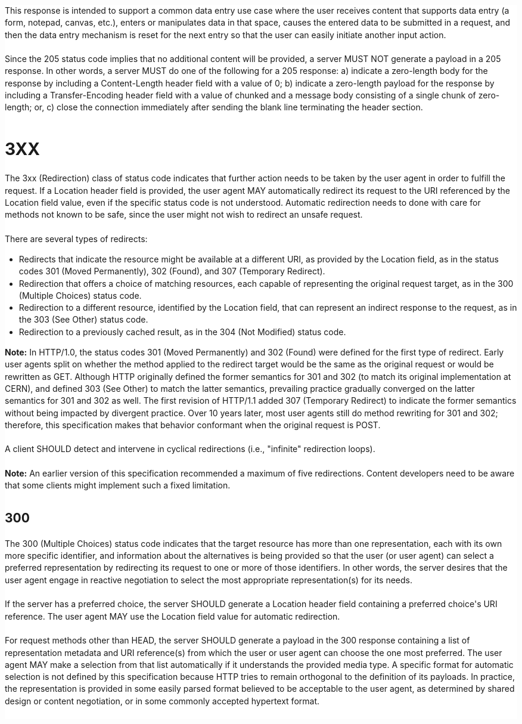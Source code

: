 This response is intended to support a common data entry use case where the user receives content that supports data entry (a form, notepad, canvas, etc.), enters or manipulates data in that space, causes the entered data to be submitted in a request, and then the data entry mechanism is reset for the next entry so that the user can easily initiate another input action.
<br><br>
Since the 205 status code implies that no additional content will be provided, a server MUST NOT generate a payload in a 205 response. In other words, a server MUST do one of the following for a 205 response: a) indicate a zero-length body for the response by including a Content-Length header field with a value of 0; b) indicate a zero-length payload for the response by including a Transfer-Encoding header field with a value of chunked and a message body consisting of a single chunk of zero-length; or, c) close the connection immediately after sending the blank line terminating the header section.
<h1>3XX</h1>
The 3xx (Redirection) class of status code indicates that further action needs to be taken by the user agent in order to fulfill the request. If a Location header field is provided, the user agent MAY automatically redirect its request to the URI referenced by the Location field value, even if the specific status code is not understood. Automatic redirection needs to done with care for methods not known to be safe, since the user might not wish to redirect an unsafe request.
<br><br>
There are several types of redirects:
<ul>
  <li>Redirects that indicate the resource might be available at a different URI, as provided by the Location field, as in the status codes 301 (Moved Permanently), 302 (Found), and 307 (Temporary Redirect).</li>
  <li>Redirection that offers a choice of matching resources, each capable of representing the original request target, as in the 300 (Multiple Choices) status code.</li>
  <li>Redirection to a different resource, identified by the Location field, that can represent an indirect response to the request, as in the 303 (See Other) status code.</li>
  <li>Redirection to a previously cached result, as in the 304 (Not Modified) status code.</li>
</ul>
<b>Note:</b> In HTTP/1.0, the status codes 301 (Moved Permanently) and 302 (Found) were defined for the first type of redirect. Early user agents split on whether the method applied to the redirect target would be the same as the original request or would be rewritten as GET. Although HTTP originally defined the former semantics for 301 and 302 (to match its original implementation at CERN), and defined 303 (See Other) to match the latter semantics, prevailing practice gradually converged on the latter semantics for 301 and 302 as well. The first revision of HTTP/1.1 added 307 (Temporary Redirect) to indicate the former semantics without being impacted by divergent practice. Over 10 years later, most user agents still do method rewriting for 301 and 302; therefore, this specification makes that behavior conformant when the original request is POST.
<br><br>
A client SHOULD detect and intervene in cyclical redirections (i.e., "infinite" redirection loops).
<br><br>
<b>Note:</b> An earlier version of this specification recommended a maximum of five redirections. Content developers need to be aware that some clients might implement such a fixed limitation.
<h2>300</h2>
The 300 (Multiple Choices) status code indicates that the target resource has more than one representation, each with its own more specific identifier, and information about the alternatives is being provided so that the user (or user agent) can select a preferred representation by redirecting its request to one or more of those identifiers. In other words, the server desires that the user agent engage in reactive negotiation to select the most appropriate representation(s) for its needs.
<br><br>
If the server has a preferred choice, the server SHOULD generate a Location header field containing a preferred choice's URI reference. The user agent MAY use the Location field value for automatic redirection.
<br><br>
For request methods other than HEAD, the server SHOULD generate a payload in the 300 response containing a list of representation metadata and URI reference(s) from which the user or user agent can choose the one most preferred. The user agent MAY make a selection from that list automatically if it understands the provided media type. A specific format for automatic selection is not defined by this specification because HTTP tries to remain orthogonal to the definition of its payloads. In practice, the representation is provided in some easily parsed format believed to be acceptable to the user agent, as determined by shared design or content negotiation, or in some commonly accepted hypertext format.
<br><br>